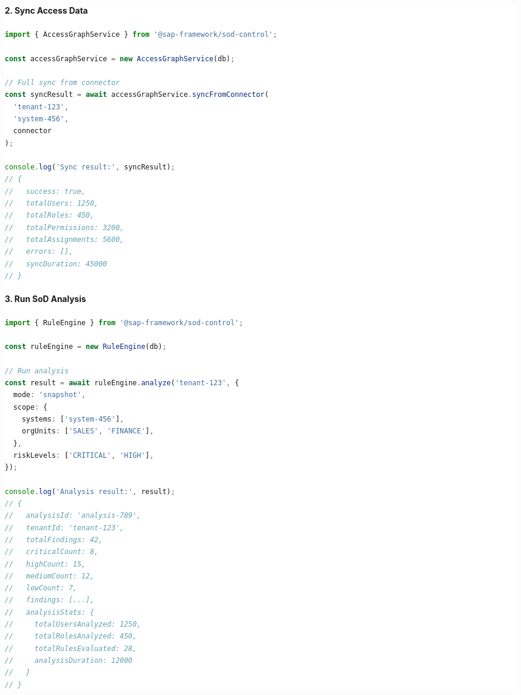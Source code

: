 #### 2. Sync Access Data

```typescript
import { AccessGraphService } from '@sap-framework/sod-control';

const accessGraphService = new AccessGraphService(db);

// Full sync from connector
const syncResult = await accessGraphService.syncFromConnector(
  'tenant-123',
  'system-456',
  connector
);

console.log('Sync result:', syncResult);
// {
//   success: true,
//   totalUsers: 1250,
//   totalRoles: 450,
//   totalPermissions: 3200,
//   totalAssignments: 5600,
//   errors: [],
//   syncDuration: 45000
// }
```

#### 3. Run SoD Analysis

```typescript
import { RuleEngine } from '@sap-framework/sod-control';

const ruleEngine = new RuleEngine(db);

// Run analysis
const result = await ruleEngine.analyze('tenant-123', {
  mode: 'snapshot',
  scope: {
    systems: ['system-456'],
    orgUnits: ['SALES', 'FINANCE'],
  },
  riskLevels: ['CRITICAL', 'HIGH'],
});

console.log('Analysis result:', result);
// {
//   analysisId: 'analysis-789',
//   tenantId: 'tenant-123',
//   totalFindings: 42,
//   criticalCount: 8,
//   highCount: 15,
//   mediumCount: 12,
//   lowCount: 7,
//   findings: [...],
//   analysisStats: {
//     totalUsersAnalyzed: 1250,
//     totalRolesAnalyzed: 450,
//     totalRulesEvaluated: 28,
//     analysisDuration: 12000
//   }
// }
```

